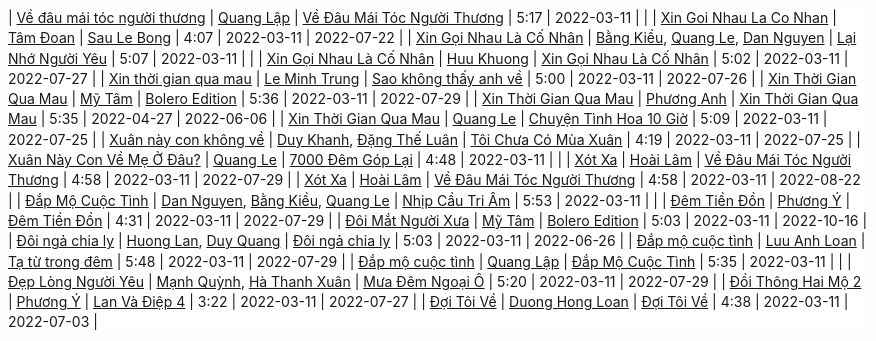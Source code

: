 | [Về đâu mái tóc người thương](https://open.spotify.com/track/27fatF8hvPt6l2qQcY3I58) | [Quang Lập](https://open.spotify.com/artist/6PORUlK3pnUDFJi2tyYVsZ) | [Về Đâu Mái Tóc Người Thương](https://open.spotify.com/album/5r9F0ckw8JHmCq90VgBzx0) | 5:17 | 2022-03-11 |  |
| [Xin Goi Nhau La Co Nhan](https://open.spotify.com/track/2aSz0b9gg8M52dko2mHLMd) | [Tâm Đoan](https://open.spotify.com/artist/009DchB833vqAeN8v5zE4O) | [Sau Le Bong](https://open.spotify.com/album/6UgPVriOZBCkmu511zjNeH) | 4:07 | 2022-03-11 | 2022-07-22 |
| [Xin Gọi Nhau Là Cố Nhân](https://open.spotify.com/track/7wcquJ59FWYUYX0xa8ujHJ) | [Bằng Kiều](https://open.spotify.com/artist/0KWdVd7ZYhtlm0CLHIFBya), [Quang Le](https://open.spotify.com/artist/2PQLOJKDN5j1q0q3xltIk8), [Dan Nguyen](https://open.spotify.com/artist/3AYPFIPDQ5aUUZzQ9OsqEn) | [Lại Nhớ Người Yêu](https://open.spotify.com/album/2UaWWKsvIQ1lqZTZSmNqs6) | 5:07 | 2022-03-11 |  |
| [Xin Gọi Nhau Là Cố Nhân](https://open.spotify.com/track/3B8HhgtNJfhomdlASRAcTe) | [Huu Khuong](https://open.spotify.com/artist/1d56VqB4AyC2yy0YyeKd5Z) | [Xin Gọi Nhau Là Cố Nhân](https://open.spotify.com/album/0D8l8HfTcF5RkQ26TAhy80) | 5:02 | 2022-03-11 | 2022-07-27 |
| [Xin thời gian qua mau](https://open.spotify.com/track/2kSk3ZONtbkf76oq6xyM7G) | [Le Minh Trung](https://open.spotify.com/artist/0crvrM34uGoPas0sO0uhJu) | [Sao không thấy anh về](https://open.spotify.com/album/7BbT3rt2ZIuZ1CTLK2SEz5) | 5:00 | 2022-03-11 | 2022-07-26 |
| [Xin Thời Gian Qua Mau](https://open.spotify.com/track/3nimTYr39MANUqa01DjlKE) | [Mỹ Tâm](https://open.spotify.com/artist/1CWwyDPjCowRTO4p6A7r6g) | [Bolero Edition](https://open.spotify.com/album/7veulXKjGs1XbnMECXrtzL) | 5:36 | 2022-03-11 | 2022-07-29 |
| [Xin Thời Gian Qua Mau](https://open.spotify.com/track/5RveO8xVKdXERVcJ4CG1d7) | [Phương Anh](https://open.spotify.com/artist/7cJyqnwFpBTzP1eO1cgPhk) | [Xin Thời Gian Qua Mau](https://open.spotify.com/album/177Qm5XYwylnDg34pfJta8) | 5:35 | 2022-04-27 | 2022-06-06 |
| [Xin Thời Gian Qua Mau](https://open.spotify.com/track/1cFQ97xPMbOqlH8V7B9Ytn) | [Quang Le](https://open.spotify.com/artist/2PQLOJKDN5j1q0q3xltIk8) | [Chuyện Tình Hoa 10 Giờ](https://open.spotify.com/album/0huTCpWAp5Ibqhb80DwUVR) | 5:09 | 2022-03-11 | 2022-07-25 |
| [Xuân này con không về](https://open.spotify.com/track/6i7wRwKIDHT8UqeynMOM63) | [Duy Khanh](https://open.spotify.com/artist/36Ltp1cc3ExQQJ8h9GCT4O), [Đặng Thế Luân](https://open.spotify.com/artist/4eLFgnJaGjZVOMJctGmqsl) | [Tôi Chưa Có Mùa Xuân](https://open.spotify.com/album/7fHOU3HrRkkIMcAnzfHI6U) | 4:19 | 2022-03-11 | 2022-07-25 |
| [Xuân Này Con Về Mẹ Ở Đâu?](https://open.spotify.com/track/4WTxlwgBTqJ5dilU8zhfbj) | [Quang Le](https://open.spotify.com/artist/2PQLOJKDN5j1q0q3xltIk8) | [7000 Đêm Góp Lại](https://open.spotify.com/album/04O1fXXjgeAolM0IrG9Bq8) | 4:48 | 2022-03-11 |  |
| [Xót Xa](https://open.spotify.com/track/1DgAqO1ZHP6YleeFWVB9QF) | [Hoài Lâm](https://open.spotify.com/artist/2dlC6p7Q75wnfhudwTEpxW) | [Về Đâu Mái Tóc Người Thương](https://open.spotify.com/album/5iARlHWbiqMDnGbF9CAVv1) | 4:58 | 2022-03-11 | 2022-07-29 |
| [Xót Xa](https://open.spotify.com/track/3iCgmCxnEaDWv1FVoemabY) | [Hoài Lâm](https://open.spotify.com/artist/2dlC6p7Q75wnfhudwTEpxW) | [Về Đâu Mái Tóc Người Thương](https://open.spotify.com/album/2HFaqIATiNQLae9NBySEoS) | 4:58 | 2022-03-11 | 2022-08-22 |
| [Đắp Mộ Cuộc Tình](https://open.spotify.com/track/1hGexH7KKW1QsN3UJK5U7H) | [Dan Nguyen](https://open.spotify.com/artist/3AYPFIPDQ5aUUZzQ9OsqEn), [Bằng Kiều](https://open.spotify.com/artist/0KWdVd7ZYhtlm0CLHIFBya), [Quang Le](https://open.spotify.com/artist/2PQLOJKDN5j1q0q3xltIk8) | [Nhịp Cầu Tri Âm](https://open.spotify.com/album/3CpUiRoMBxPSTlaklbTPXk) | 5:53 | 2022-03-11 |  |
| [Đêm Tiền Đồn](https://open.spotify.com/track/3L8gdgw9NsBwsVVYxdbATT) | [Phương Ý](https://open.spotify.com/artist/39rzQretQQ5JFkeigPdhcg) | [Đêm Tiền Đồn](https://open.spotify.com/album/41r121vcZn2s6kcfj5jGzu) | 4:31 | 2022-03-11 | 2022-07-29 |
| [Đôi Mắt Người Xưa](https://open.spotify.com/track/3tewtecu6SK1cCZSngNkVv) | [Mỹ Tâm](https://open.spotify.com/artist/1CWwyDPjCowRTO4p6A7r6g) | [Bolero Edition](https://open.spotify.com/album/7veulXKjGs1XbnMECXrtzL) | 5:03 | 2022-03-11 | 2022-10-16 |
| [Đôi ngả chia ly](https://open.spotify.com/track/6QvOnwQ1wkSV7ZAyQnaqH2) | [Huong Lan](https://open.spotify.com/artist/7KOMoBXp30tI5E6SA0NQVn), [Duy Quang](https://open.spotify.com/artist/0mK6ypkGLYJ1P4J1fP4Jcf) | [Đôi ngả chia ly](https://open.spotify.com/album/0gVz8sikwaHvh9LPN3EZMf) | 5:03 | 2022-03-11 | 2022-06-26 |
| [Đắp mộ cuộc tình](https://open.spotify.com/track/1HXh20m8PFMAhKhJFOWm4z) | [Luu Anh Loan](https://open.spotify.com/artist/4doYTYrpvNr6P7JjgTqN0V) | [Tạ từ trong đêm](https://open.spotify.com/album/6IBdjS3dP91761rRBuTtCs) | 5:48 | 2022-03-11 | 2022-07-29 |
| [Đắp mộ cuộc tình](https://open.spotify.com/track/3T5ebvfNzgtvFzi1CuKKui) | [Quang Lập](https://open.spotify.com/artist/6PORUlK3pnUDFJi2tyYVsZ) | [Đắp Mộ Cuộc Tình](https://open.spotify.com/album/06gVRXKGJdHRRWHq9acZH6) | 5:35 | 2022-03-11 |  |
| [Đẹp Lòng Người Yêu](https://open.spotify.com/track/065eHkIhhNoGHJE7Juxfvr) | [Mạnh Quỳnh](https://open.spotify.com/artist/3KTUDQL8OV9Sv6mvLJpS5W), [Hà Thanh Xuân](https://open.spotify.com/artist/5dJC6sFNciDahBR0AeaGvH) | [Mưa Đêm Ngoại Ô](https://open.spotify.com/album/2csjpypXUfTnPBqjRdevVZ) | 5:20 | 2022-03-11 | 2022-07-29 |
| [Đồi Thông Hai Mộ 2](https://open.spotify.com/track/0JotEkGpfQXYMz2E9769TQ) | [Phương Ý](https://open.spotify.com/artist/39rzQretQQ5JFkeigPdhcg) | [Lan Và Điệp 4](https://open.spotify.com/album/6cjR35qXjXs8u48mzPJjrB) | 3:22 | 2022-03-11 | 2022-07-27 |
| [Đợi Tôi Về](https://open.spotify.com/track/5Zn7yNR4cgcYA831SvXuoe) | [Duong Hong Loan](https://open.spotify.com/artist/0HCHCbu99MF7kfRudGZceI) | [Đợi Tôi Về](https://open.spotify.com/album/1ujf73CCon1W6JgMZlRwQ9) | 4:38 | 2022-03-11 | 2022-07-03 |